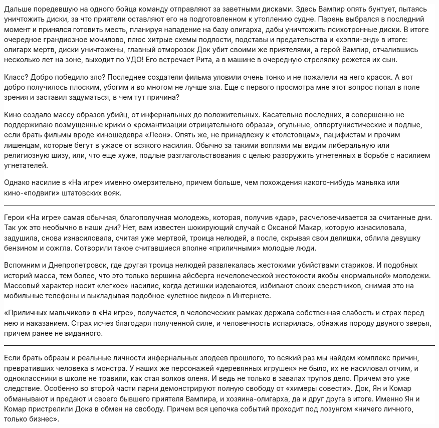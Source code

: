 Дальше поредевшую на одного бойца команду отправляют за заветными дисками. Здесь Вампир опять бунтует, пытаясь уничтожить диски, за что приятели оставляют его на подготовленном к утоплению судне. Парень выбрался в последний момент и принялся готовить месть, планируя нападение на базу олигарха, дабы уничтожить психотронные диски. В итоге очередное грандиозное мочилово, плюс хитрые схемы подлости, подставы и предательства и «хэппи-энд» в итоге: олигарх мертв, диски уничтожены, главный отморозок Док убит своими же приятелями, а герой Вампир, отчалившись несколько лет на зоне, выходит по УДО! Его встречает Рита, а в машине в очередную стрелялку режется их сын.



Класс? Добро победило зло? Последнее создатели фильма уловили очень тонко и не пожалели на него красок. А вот добро получилось плоским, убогим и во многом не лучше зла. Еще с первого просмотра мне этот вопрос попал в поле зрения и заставил задуматься, в чем тут причина?



Кино создало массу образов убийц, от инфернальных до положительных. Касательно последних, я совершенно не поддерживаю возмущенные крики о «романтизации отрицательного образа», огульные, оппортунистические и подлые, если брать фильмы вроде киношедевра «Леон». Опять же, не принадлежу к «толстовцам», пацифистам и прочим лишенцам, которые бегут в ужасе от всякого насилия. Обычно за такими воплями мы видим либеральную или религиозную шизу, или, что еще хуже, подлые разглагольствования с целью разоружить угнетенных в борьбе с насилием угнетателей.



Однако насилие в «На игре» именно омерзительно, причем больше, чем похождения какого-нибудь маньяка или кино-«подвиги» штатовских вояк. 



***



Герои «На игре» самая обычная, благополучная молодежь, которая, получив «дар», расчеловечивается за считанные дни. Так уж это необычно в наши дни? Нет, вам известен шокирующий случай с Оксаной Макар, которую изнасиловала, задушила, снова изнасиловала, считая уже мертвой, троица нелюдей, а после, скрывая свои делишки, облила девушку бензином и сожгла. Сотворили такое считавшиеся вполне «приличными» молодые люди.



Вспомним и Днепропетровск, где другая троица нелюдей развлекалась жестокими убийствами стариков. И подобных историй масса, тем более, что это только вершина айсберга нечеловеческой жестокости якобы «нормальной» молодежи. Массовый характер носит «легкое» насилие, когда детишки издеваются, избивают своих сверстников, снимая это на мобильные телефоны и выкладывая подобное «улетное видео» в Интернете. 



«Приличных мальчиков» в «На игре», получается, в человеческих рамках держала собственная слабость и страх перед нею и наказанием. Страх исчез благодаря полученной силе, и человечность испарилась, обнажив породу двуного зверья, причем ранее не виданного.



***



Если брать образы и реальные личности инфернальных злодеев прошлого, то всякий раз мы найдем комплекс причин, превративших человека в монстра. У наших же персонажей «деревянных игрушек» не было, их не насиловал отчим, и одноклассники в школе не травили, как стая волков оленя. И ведь не только в завалах трупов дело. Причем это уже следствие. Особенно во второй части парни демонстрируют полную свободу от «химеры совести». Док, Ян и Комар обманывают и предают и своего бывшего приятеля Вампира, и хозяина-олигарха, да и друг друга в итоге. Именно Ян и Комар пристрелили Дока в обмен на свободу. Причем вся цепочка событий проходит под лозунгом «ничего личного, только бизнес».
